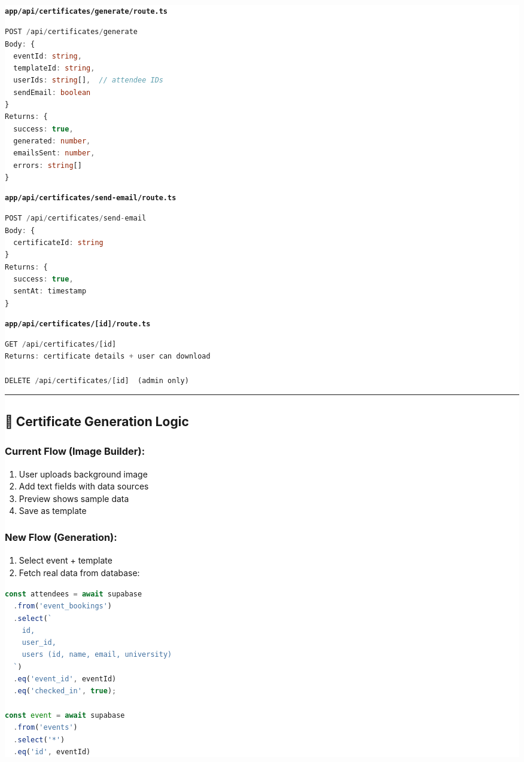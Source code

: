 **`app/api/certificates/generate/route.ts`**
```typescript
POST /api/certificates/generate
Body: {
  eventId: string,
  templateId: string,
  userIds: string[],  // attendee IDs
  sendEmail: boolean
}
Returns: {
  success: true,
  generated: number,
  emailsSent: number,
  errors: string[]
}
```

**`app/api/certificates/send-email/route.ts`**
```typescript
POST /api/certificates/send-email
Body: {
  certificateId: string
}
Returns: {
  success: true,
  sentAt: timestamp
}
```

**`app/api/certificates/[id]/route.ts`**
```typescript
GET /api/certificates/[id]
Returns: certificate details + user can download

DELETE /api/certificates/[id]  (admin only)
```

---

## 🎨 Certificate Generation Logic

### Current Flow (Image Builder):
1. User uploads background image
2. Add text fields with data sources
3. Preview shows sample data
4. Save as template

### New Flow (Generation):
1. Select event + template
2. Fetch real data from database:
```typescript
const attendees = await supabase
  .from('event_bookings')
  .select(`
    id,
    user_id,
    users (id, name, email, university)
  `)
  .eq('event_id', eventId)
  .eq('checked_in', true);

const event = await supabase
  .from('events')
  .select('*')
  .eq('id', eventId)
```